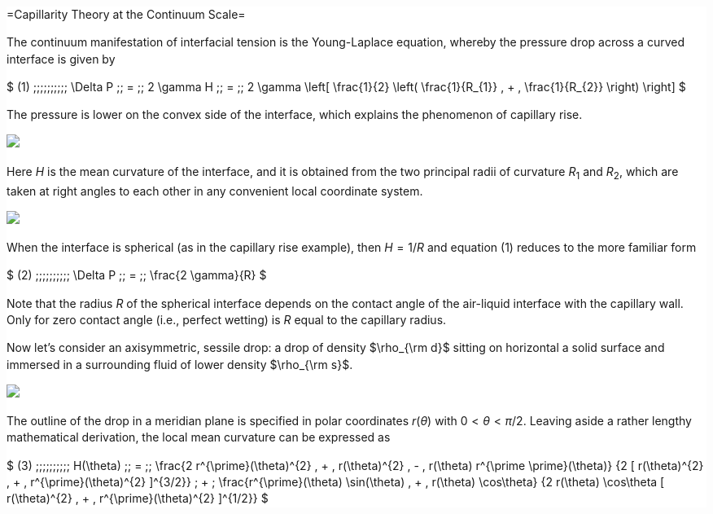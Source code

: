 

=Capillarity Theory at the Continuum Scale=

The continuum manifestation of interfacial tension is the Young-Laplace equation, whereby the pressure drop across a curved interface is given by

$
(1) \;\;\;\;\;\;\;\;\;\;
\Delta P \;\; = \;\; 2 \gamma H \;\; = \;\; 2 \gamma 
\left[ \frac{1}{2} \left( \frac{1}{R_{1}} \, + \, 
\frac{1}{R_{2}} \right) \right]
$

The pressure is lower on the convex side of the interface, which explains the phenomenon of capillary rise.

![](./Fig01.jpg)

Here $H$ is the mean curvature of the interface, and it is obtained from the two principal radii of curvature $R_{1}$  and  $R_{2}$, which are taken at right angles to each other in any convenient local coordinate system.

![](./Fig02.jpg)

When the interface is spherical (as in the capillary rise example), then $H = 1/R$  and equation (1) reduces to the more familiar form

$
(2) \;\;\;\;\;\;\;\;\;\;
\Delta P \;\; = \;\; \frac{2 \gamma}{R}
$

Note that the radius $R$ of the spherical interface depends on the contact angle of the air-liquid interface with the capillary wall. Only for zero contact angle (i.e., perfect wetting) is $R$ equal to the capillary radius.

Now let’s consider an axisymmetric, sessile drop: a drop of density $\rho_{\rm d}$ sitting on horizontal a solid surface and immersed in a surrounding fluid of lower density $\rho_{\rm s}$. 

![](./Fig03.jpg)

The outline of the drop in a meridian plane is specified in polar coordinates $r(\theta)$ with $0 < \theta < \pi / 2$. Leaving aside a rather lengthy mathematical derivation, the local mean curvature can be expressed as

$
(3) \;\;\;\;\;\;\;\;\;\;
H(\theta) \;\; = \;\; 
\frac{2 r^{\prime}(\theta)^{2} \, + \,
      r(\theta)^{2} \, - \,
      r(\theta) r^{\prime \prime}(\theta)}
     {2 [ r(\theta)^{2} \, + \, r^{\prime}(\theta)^{2} ]^{3/2}}
\; + \; 
\frac{r^{\prime}(\theta) \sin(\theta) \, + \, r(\theta) \cos\theta}
     {2 r(\theta) \cos\theta 
      [ r(\theta)^{2} \, + \, r^{\prime}(\theta)^{2} ]^{1/2}}
$
